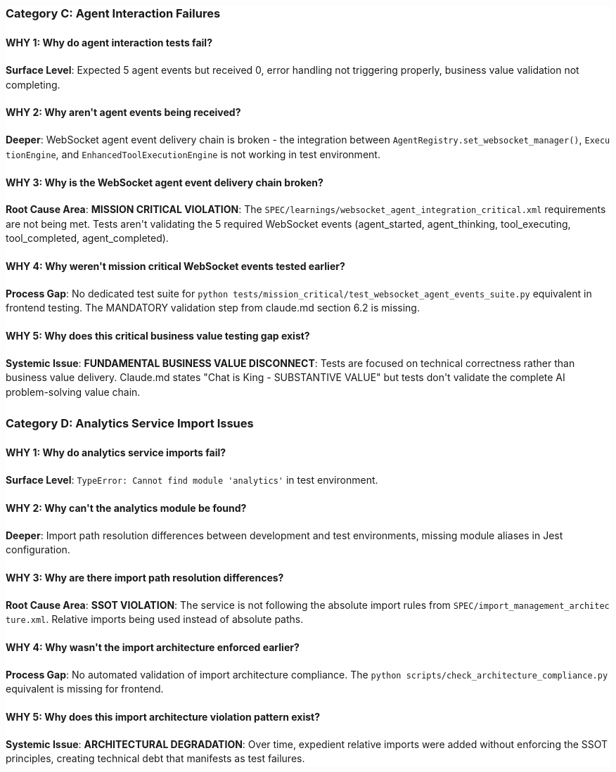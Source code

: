 ### Category C: Agent Interaction Failures

#### WHY 1: Why do agent interaction tests fail?
**Surface Level**: Expected 5 agent events but received 0, error handling not triggering properly, business value validation not completing.

#### WHY 2: Why aren't agent events being received?
**Deeper**: WebSocket agent event delivery chain is broken - the integration between `AgentRegistry.set_websocket_manager()`, `ExecutionEngine`, and `EnhancedToolExecutionEngine` is not working in test environment.

#### WHY 3: Why is the WebSocket agent event delivery chain broken?
**Root Cause Area**: **MISSION CRITICAL VIOLATION**: The `SPEC/learnings/websocket_agent_integration_critical.xml` requirements are not being met. Tests aren't validating the 5 required WebSocket events (agent_started, agent_thinking, tool_executing, tool_completed, agent_completed).

#### WHY 4: Why weren't mission critical WebSocket events tested earlier?
**Process Gap**: No dedicated test suite for `python tests/mission_critical/test_websocket_agent_events_suite.py` equivalent in frontend testing. The MANDATORY validation step from claude.md section 6.2 is missing.

#### WHY 5: Why does this critical business value testing gap exist?
**Systemic Issue**: **FUNDAMENTAL BUSINESS VALUE DISCONNECT**: Tests are focused on technical correctness rather than business value delivery. Claude.md states "Chat is King - SUBSTANTIVE VALUE" but tests don't validate the complete AI problem-solving value chain.

### Category D: Analytics Service Import Issues

#### WHY 1: Why do analytics service imports fail?
**Surface Level**: `TypeError: Cannot find module 'analytics'` in test environment.

#### WHY 2: Why can't the analytics module be found?
**Deeper**: Import path resolution differences between development and test environments, missing module aliases in Jest configuration.

#### WHY 3: Why are there import path resolution differences?
**Root Cause Area**: **SSOT VIOLATION**: The service is not following the absolute import rules from `SPEC/import_management_architecture.xml`. Relative imports being used instead of absolute paths.

#### WHY 4: Why wasn't the import architecture enforced earlier?
**Process Gap**: No automated validation of import architecture compliance. The `python scripts/check_architecture_compliance.py` equivalent is missing for frontend.

#### WHY 5: Why does this import architecture violation pattern exist?
**Systemic Issue**: **ARCHITECTURAL DEGRADATION**: Over time, expedient relative imports were added without enforcing the SSOT principles, creating technical debt that manifests as test failures.
